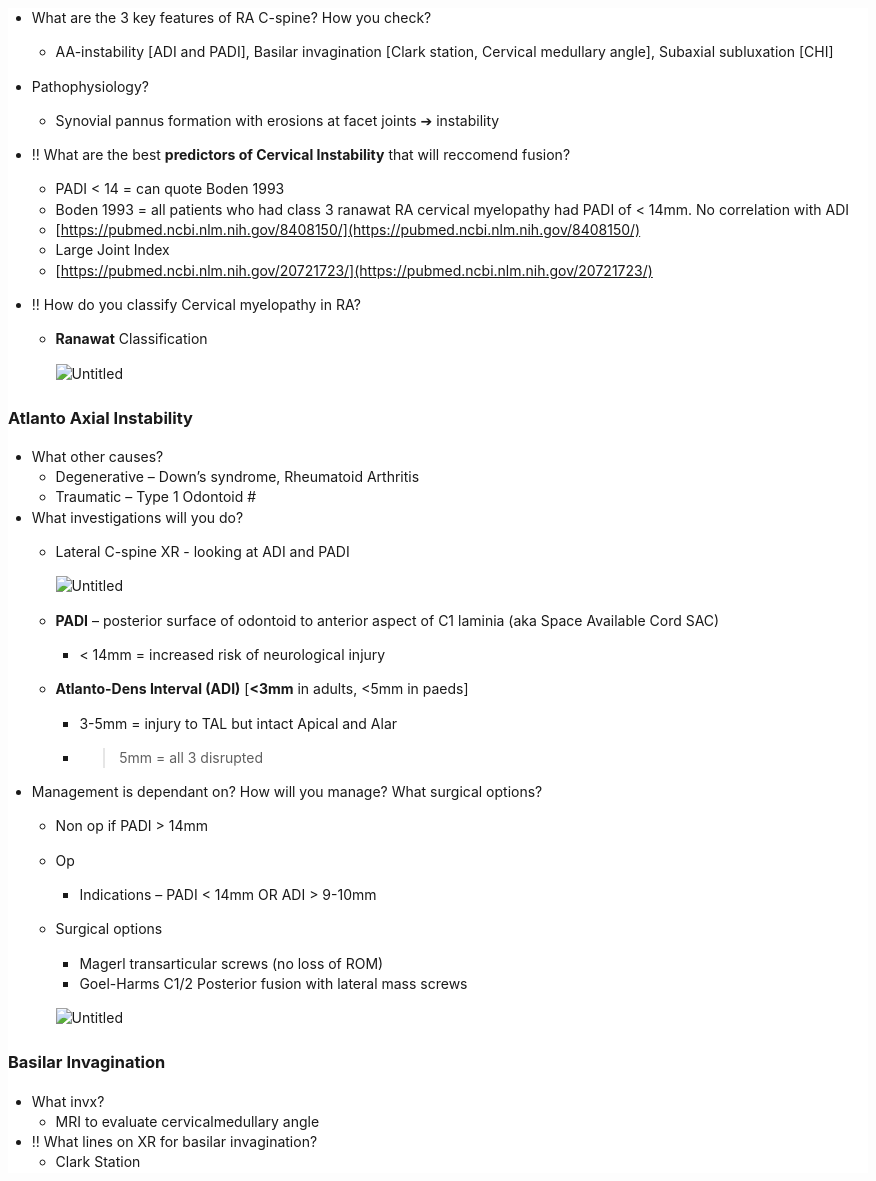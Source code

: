- What are the 3 key features of RA C-spine? How you check?
    - AA-instability [ADI and PADI], Basilar invagination [Clark station, Cervical medullary angle], Subaxial subluxation [CHI]
- Pathophysiology?
    - Synovial pannus formation with erosions at facet joints ➔ instability

- ‼️ What are the best **predictors of Cervical Instability** that will reccomend fusion?
    - PADI < 14 = can quote Boden 1993
    - Boden 1993 = all patients who had class 3 ranawat RA cervical myelopathy had PADI of < 14mm. No correlation with ADI
    - [https://pubmed.ncbi.nlm.nih.gov/8408150/](https://pubmed.ncbi.nlm.nih.gov/8408150/)
    - Large Joint Index
    - [https://pubmed.ncbi.nlm.nih.gov/20721723/](https://pubmed.ncbi.nlm.nih.gov/20721723/)
- ‼️ How do you classify Cervical myelopathy in RA?
    - **Ranawat** Classification
        
        ![Untitled](RA%20-%20Spine,%20Hip,%20Knee,%20Foot,%20Hand%20Acetabular%20protr%20eca80d610ca849f2b1f8457f965ffeac/Untitled%202.png)
        

### Atlanto Axial Instability

- What other causes?
    - Degenerative – Down’s syndrome, Rheumatoid Arthritis
    - Traumatic – Type 1 Odontoid #
- What investigations will you do?
    - Lateral C-spine XR - looking at ADI and PADI
        
        ![Untitled](RA%20-%20Spine,%20Hip,%20Knee,%20Foot,%20Hand%20Acetabular%20protr%20eca80d610ca849f2b1f8457f965ffeac/Untitled%203.png)
        
    - **PADI** – posterior surface of odontoid to anterior aspect of C1 laminia (aka Space Available Cord SAC)
        - < 14mm = increased risk of neurological injury
    - **Atlanto-Dens Interval (ADI)** [**<3mm** in adults, <5mm in paeds]
        - 3-5mm = injury to TAL but intact Apical and Alar
        - > 5mm = all 3 disrupted
- Management is dependant on? How will you manage? What surgical options?
    - Non op if PADI > 14mm
    - Op
        - Indications – PADI < 14mm OR ADI > 9-10mm
    - Surgical options
        - Magerl transarticular screws (no loss of ROM)
        - Goel-Harms C1/2 Posterior fusion with lateral mass screws
        
        ![Untitled](RA%20-%20Spine,%20Hip,%20Knee,%20Foot,%20Hand%20Acetabular%20protr%20eca80d610ca849f2b1f8457f965ffeac/Untitled%204.png)
        

### Basilar Invagination

- What invx?
    - MRI to evaluate cervicalmedullary angle
- ‼️ What lines on XR for basilar invagination?
    - Clark Station
        